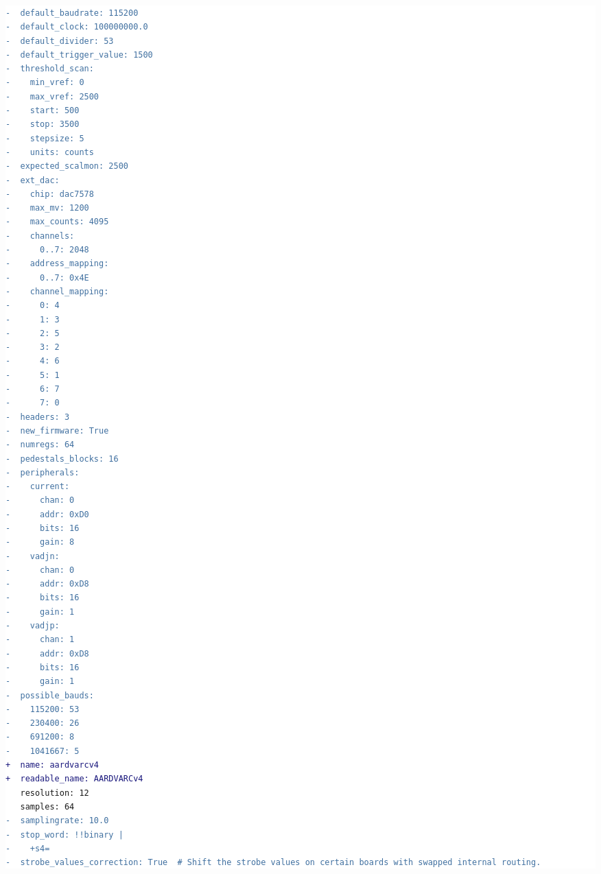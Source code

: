 ```diff
-  default_baudrate: 115200
-  default_clock: 100000000.0
-  default_divider: 53
-  default_trigger_value: 1500
-  threshold_scan:
-    min_vref: 0
-    max_vref: 2500
-    start: 500
-    stop: 3500
-    stepsize: 5
-    units: counts
-  expected_scalmon: 2500
-  ext_dac:
-    chip: dac7578
-    max_mv: 1200
-    max_counts: 4095
-    channels:
-      0..7: 2048
-    address_mapping:
-      0..7: 0x4E
-    channel_mapping:
-      0: 4
-      1: 3
-      2: 5
-      3: 2
-      4: 6
-      5: 1
-      6: 7
-      7: 0
-  headers: 3
-  new_firmware: True
-  numregs: 64
-  pedestals_blocks: 16
-  peripherals:
-    current:
-      chan: 0
-      addr: 0xD0
-      bits: 16
-      gain: 8
-    vadjn:
-      chan: 0
-      addr: 0xD8
-      bits: 16
-      gain: 1
-    vadjp:
-      chan: 1
-      addr: 0xD8
-      bits: 16
-      gain: 1
-  possible_bauds:
-    115200: 53
-    230400: 26
-    691200: 8
-    1041667: 5
+  name: aardvarcv4
+  readable_name: AARDVARCv4
   resolution: 12
   samples: 64
-  samplingrate: 10.0
-  stop_word: !!binary |
-    +s4=
-  strobe_values_correction: True  # Shift the strobe values on certain boards with swapped internal routing.
```